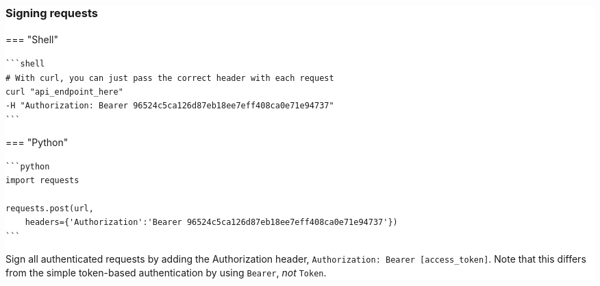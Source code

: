 ### Signing requests


=== "Shell"

    ```shell
    # With curl, you can just pass the correct header with each request
    curl "api_endpoint_here"
    -H "Authorization: Bearer 96524c5ca126d87eb18ee7eff408ca0e71e94737"
    ```

=== "Python"

    ```python
    import requests

    requests.post(url,
        headers={'Authorization':'Bearer 96524c5ca126d87eb18ee7eff408ca0e71e94737'})
    ```

Sign all authenticated requests by adding the Authorization header, `Authorization: Bearer [access_token]`. Note that this differs from the simple token-based authentication by using `Bearer`, *not* `Token`.


